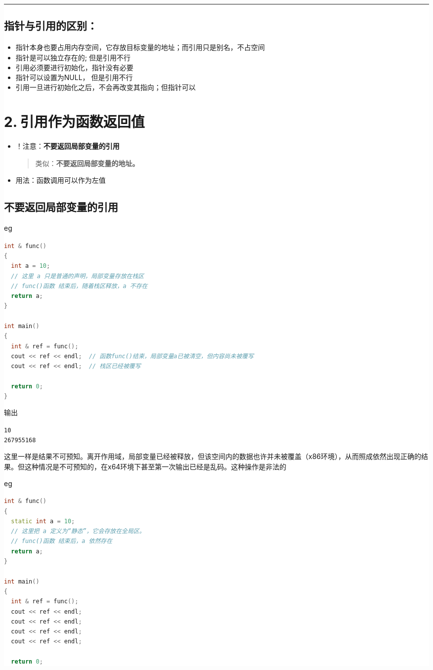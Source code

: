 ***

## 指针与引用的区别：
- 指针本身也要占用内存空间，它存放目标变量的地址；而引用只是别名，不占空间
- 指针是可以独立存在的; 但是引用不行
- 引用必须要进行初始化，指针没有必要
- 指针可以设置为NULL， 但是引用不行
- 引用一旦进行初始化之后，不会再改变其指向；但指针可以

# 2. 引用作为函数返回值
- ！注意：**不要返回局部变量的引用**
  > 类似：**不要返回局部变量的地址。**

- 用法：函数调用可以作为左值

## 不要返回局部变量的引用
eg
  ```cpp
  int & func()
  {
    int a = 10;
    // 这里 a 只是普通的声明，局部变量存放在栈区
    // func()函数 结束后，随着栈区释放，a 不存在
    return a;
  }

  int main()
  {
    int & ref = func();
    cout << ref << endl;  // 函数func()结束，局部变量a已被清空，但内容尚未被覆写
    cout << ref << endl;  // 栈区已经被覆写

    return 0;
  }
  ```
  输出
  ```
  10
  267955168
  ```

这里一样是结果不可预知。离开作用域，局部变量已经被释放，但该空间内的数据也许并未被覆盖（x86环境），从而照成依然出现正确的结果。但这种情况是不可预知的，在x64环境下甚至第一次输出已经是乱码。这种操作是非法的

eg
  ```cpp
  int & func()
  {
    static int a = 10; 
    // 这里把 a 定义为“静态”，它会存放在全局区。
    // func()函数 结束后，a 依然存在
    return a;
  }

  int main()
  {
    int & ref = func();
    cout << ref << endl; 
    cout << ref << endl; 
    cout << ref << endl;
    cout << ref << endl;

    return 0;
  ```